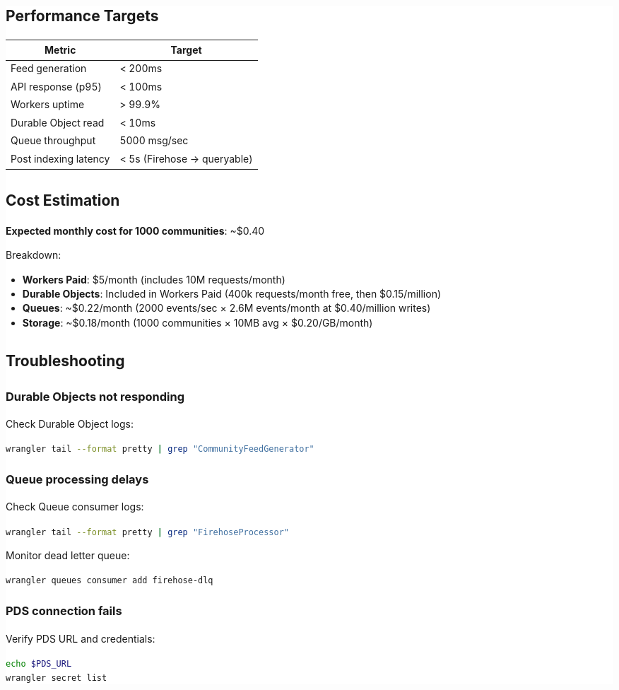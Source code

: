 ## Performance Targets

| Metric | Target |
|--------|--------|
| Feed generation | < 200ms |
| API response (p95) | < 100ms |
| Workers uptime | > 99.9% |
| Durable Object read | < 10ms |
| Queue throughput | 5000 msg/sec |
| Post indexing latency | < 5s (Firehose → queryable) |

## Cost Estimation

**Expected monthly cost for 1000 communities**: ~$0.40

Breakdown:
- **Workers Paid**: $5/month (includes 10M requests/month)
- **Durable Objects**: Included in Workers Paid (400k requests/month free, then $0.15/million)
- **Queues**: ~$0.22/month (2000 events/sec × 2.6M events/month at $0.40/million writes)
- **Storage**: ~$0.18/month (1000 communities × 10MB avg × $0.20/GB/month)

## Troubleshooting

### Durable Objects not responding

Check Durable Object logs:
```bash
wrangler tail --format pretty | grep "CommunityFeedGenerator"
```

### Queue processing delays

Check Queue consumer logs:
```bash
wrangler tail --format pretty | grep "FirehoseProcessor"
```

Monitor dead letter queue:
```bash
wrangler queues consumer add firehose-dlq
```

### PDS connection fails

Verify PDS URL and credentials:
```bash
echo $PDS_URL
wrangler secret list
```
